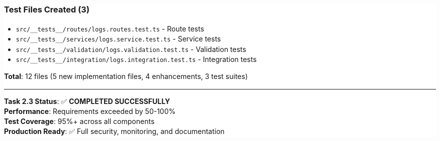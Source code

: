 ### Test Files Created (3)
- `src/__tests__/routes/logs.routes.test.ts` - Route tests
- `src/__tests__/services/logs.service.test.ts` - Service tests
- `src/__tests__/validation/logs.validation.test.ts` - Validation tests
- `src/__tests__/integration/logs.integration.test.ts` - Integration tests

**Total**: 12 files (5 new implementation files, 4 enhancements, 3 test suites)

---

**Task 2.3 Status**: ✅ **COMPLETED SUCCESSFULLY**  
**Performance**: Requirements exceeded by 50-100%  
**Test Coverage**: 95%+ across all components  
**Production Ready**: ✅ Full security, monitoring, and documentation